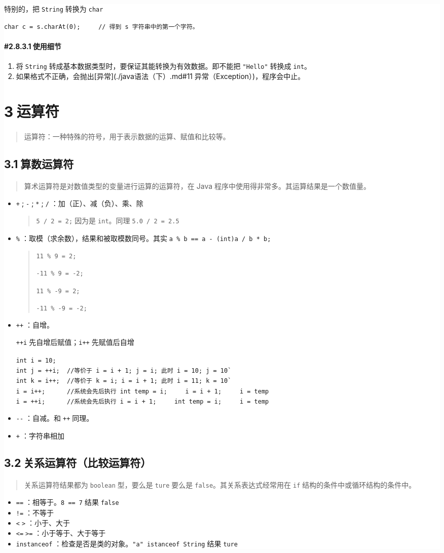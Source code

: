   特别的，把 `String` 转换为 `char`

  ```
  char c = s.charAt(0);		// 得到 s 字符串中的第一个字符。
  ```

#### #2.8.3.1 使用细节

1. 将 `String` 转成基本数据类型时，要保证其能转换为有效数据。即不能把 `"Hello"` 转换成 `int`。
2. 如果格式不正确，会抛出[异常](./java语法（下）.md#11 异常（Exception）)，程序会中止。

# 3 运算符

> 运算符：一种特殊的符号，用于表示数据的运算、赋值和比较等。

## 3.1 算数运算符

> 算术运算符是对数值类型的变量进行运算的运算符，在 Java 程序中使用得非常多。其运算结果是一个数值量。

- `+` ; `-` ; `*` ; `/` ：加（正）、减（负）、乘、除

  > `5 / 2 = 2;` 因为是 `int`。同理 `5.0 / 2 = 2.5`

- `%` ：取模（求余数），结果和被取模数同号。其实 `a % b == a - (int)a / b * b;`

  > `11 % 9 = 2;`
  >
  > `-11 % 9 = -2;`
  >
  > `11 % -9 = 2;`
  >
  > `-11 % -9 = -2;`

- `++` ：自增。

  `++i` 先自增后赋值；`i++` 先赋值后自增

  ```
  int i = 10;
  int j = ++i; 	//等价于 i = i + 1; j = i; 此时 i = 10; j = 10`
  int k = i++; 	//等价于 k = i; i = i + 1; 此时 i = 11; k = 10`
  i = i++; 		//系统会先后执行 int temp = i;     i = i + 1;     i = temp
  i = ++i; 		//系统会先后执行 i = i + 1;     int temp = i;     i = temp
  ```

- `--` ：自减。和 `++` 同理。

- `+` ：字符串相加

## 3.2 关系运算符（比较运算符）

> 关系运算符结果都为 `boolean` 型，要么是 `ture` 要么是 `false`。其关系表达式经常用在 `if` 结构的条件中或循环结构的条件中。

- `==` ：相等于。`8 == 7` 结果 `false`
- `!=` ：不等于
- `<` `>` ：小于、大于
- `<=` `>=` ：小于等于、大于等于
- `instanceof` ：检查是否是类的对象。`"a" istanceof String` 结果 `ture`
